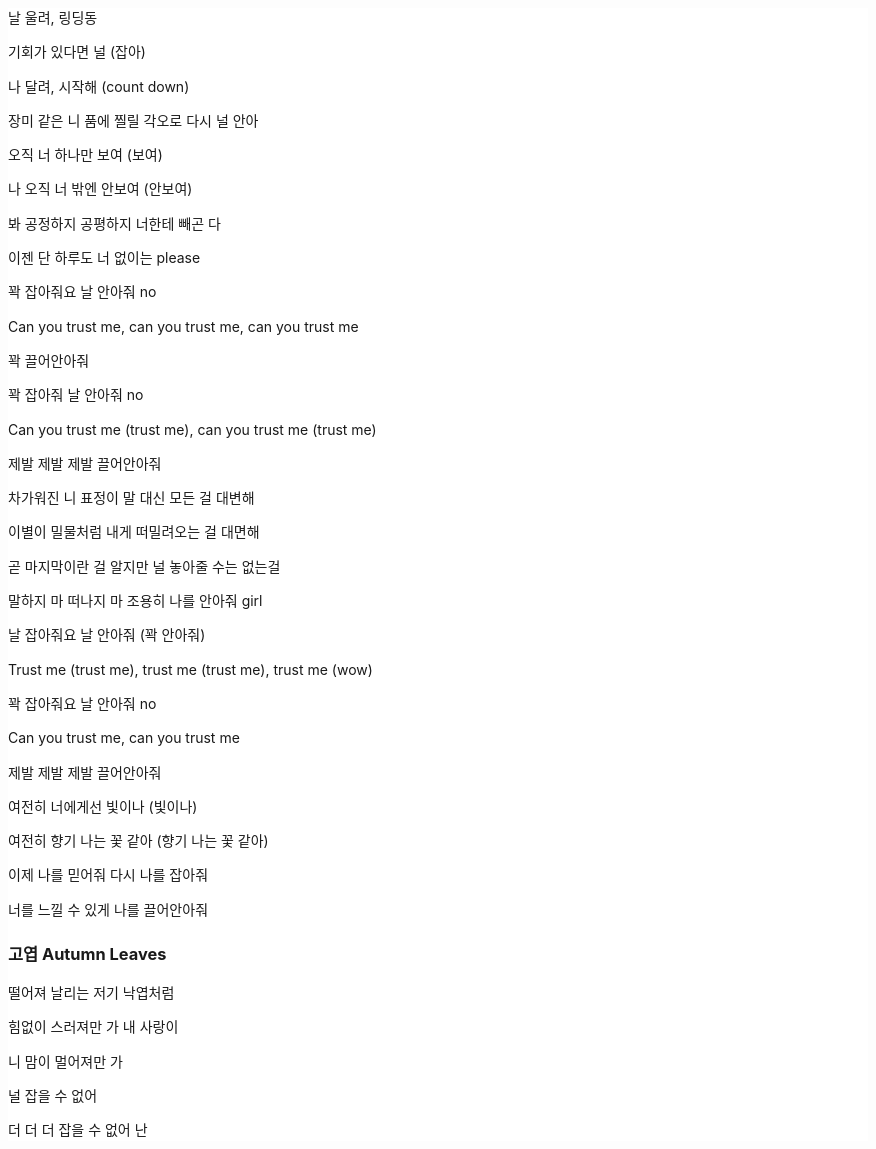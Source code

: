 날 울려, 링딩동

기회가 있다면 널 (잡아)

나 달려, 시작해 (count down)

장미 같은 니 품에 찔릴 각오로 다시 널 안아

오직 너 하나만 보여 (보여)

나 오직 너 밖엔 안보여 (안보여)

봐 공정하지 공평하지 너한테 빼곤 다

이젠 단 하루도 너 없이는 please

꽉 잡아줘요 날 안아줘 no

Can you trust me, can you trust me, can you trust me

꽉 끌어안아줘

꽉 잡아줘 날 안아줘 no

Can you trust me (trust me), can you trust me (trust me)

제발 제발 제발 끌어안아줘

차가워진 니 표정이 말 대신 모든 걸 대변해

이별이 밀물처럼 내게 떠밀려오는 걸 대면해

곧 마지막이란 걸 알지만 널 놓아줄 수는 없는걸

말하지 마 떠나지 마 조용히 나를 안아줘 girl

날 잡아줘요 날 안아줘 (꽉 안아줘)

Trust me (trust me), trust me (trust me), trust me (wow)

꽉 잡아줘요 날 안아줘 no

Can you trust me, can you trust me

제발 제발 제발 끌어안아줘

여전히 너에게선 빛이나 (빛이나)

여전히 향기 나는 꽃 같아 (향기 나는 꽃 같아)

이제 나를 믿어줘 다시 나를 잡아줘

너를 느낄 수 있게 나를 끌어안아줘

### 고엽 Autumn Leaves

떨어져 날리는 저기 낙엽처럼

힘없이 스러져만 가 내 사랑이

니 맘이 멀어져만 가

널 잡을 수 없어

더 더 더 잡을 수 없어 난
